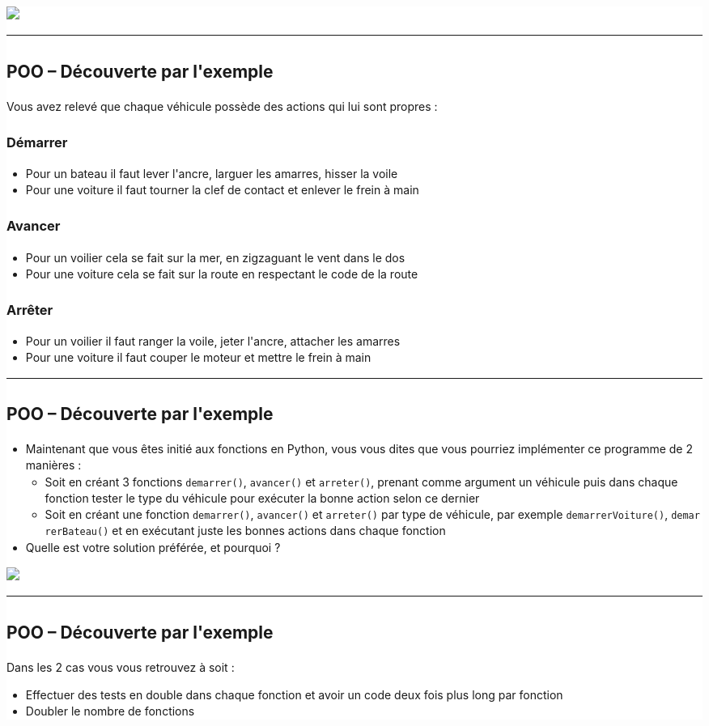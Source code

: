 ![](images/comme-vous-etes-aguerri-a-la-programmation-procedurale-et-que-vous-avez-un-tres-bon-esprit-d.png)

--------------------------------------------------------------------------------

## POO – Découverte par l'exemple

Vous avez relevé que chaque véhicule possède des actions qui lui
 sont propres :
 
### Démarrer

- Pour un bateau il faut lever l'ancre, larguer les amarres, hisser la
 voile
- Pour une voiture il faut tourner la clef de contact et enlever le
 frein à main

### Avancer
- Pour un voilier cela se fait sur la mer, en zigzaguant le vent dans le
 dos
- Pour une voiture cela se fait sur la route en respectant le code de la
 route

### Arrêter
- Pour un voilier il faut ranger la voile, jeter l'ancre, attacher les
 amarres
- Pour une voiture il faut couper le moteur et mettre le frein à main

--------------------------------------------------------------------------------

## POO – Découverte par l'exemple

- Maintenant que vous êtes initié aux fonctions en Python, vous vous
 dites que vous pourriez implémenter ce programme de 2 manières :
    - Soit en créant 3 fonctions `demarrer()`, `avancer()` et `arreter()`,
     prenant comme argument un véhicule puis dans chaque fonction tester le
     type du véhicule pour exécuter la bonne action selon ce dernier
    - Soit en créant une fonction `demarrer()`, `avancer()` et `arreter()` par
     type de véhicule, par exemple `demarrerVoiture()`, `demarrerBateau()` et en
     exécutant juste les bonnes actions dans chaque fonction
- Quelle est votre solution préférée, et pourquoi ?

![](images/poo-exercice.png)


--------------------------------------------------------------------------------

## POO – Découverte par l'exemple

Dans les 2 cas vous vous retrouvez à soit :

- Effectuer des tests en double dans chaque fonction et avoir un code deux
  fois plus long par fonction
- Doubler le nombre de fonctions
